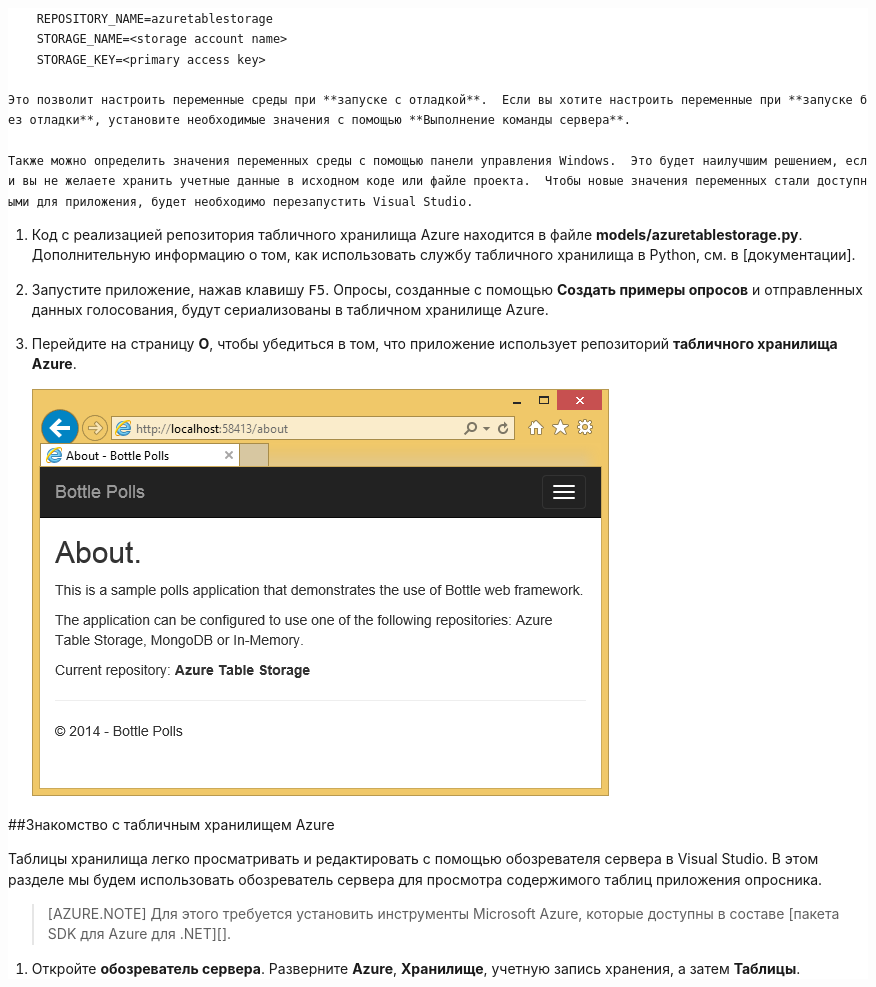         REPOSITORY_NAME=azuretablestorage
        STORAGE_NAME=<storage account name>
        STORAGE_KEY=<primary access key>

    Это позволит настроить переменные среды при **запуске с отладкой**.  Если вы хотите настроить переменные при **запуске без отладки**, установите необходимые значения с помощью **Выполнение команды сервера**.

    Также можно определить значения переменных среды с помощью панели управления Windows.  Это будет наилучшим решением, если вы не желаете хранить учетные данные в исходном коде или файле проекта.  Чтобы новые значения переменных стали доступными для приложения, будет необходимо перезапустить Visual Studio.

1.  Код с реализацией репозитория табличного хранилища Azure находится в файле **models/azuretablestorage.py**.  Дополнительную информацию о том, как использовать службу табличного хранилища в Python, см. в [документации].

1.  Запустите приложение, нажав клавишу <kbd>F5</kbd>.  Опросы, созданные с помощью **Создать примеры опросов** и отправленных данных голосования, будут сериализованы в табличном хранилище Azure.

1.  Перейдите на страницу **О**, чтобы убедиться в том, что приложение использует репозиторий **табличного хранилища Azure**.

  	![Web Browser](./media/web-sites-python-ptvs-bottle-table-storage/PollsBottleAzureTableStorageAbout.png)

##<a name="explore-the-azure-table-storage"></a>Знакомство с табличным хранилищем Azure

Таблицы хранилища легко просматривать и редактировать с помощью обозревателя сервера в Visual Studio.  В этом разделе мы будем использовать обозреватель сервера для просмотра содержимого таблиц приложения опросника.

> [AZURE.NOTE] Для этого требуется установить инструменты Microsoft Azure, которые доступны в составе [пакета SDK для Azure для .NET][].

1.  Откройте **обозреватель сервера**.  Разверните **Azure**, **Хранилище**, учетную запись хранения, а затем **Таблицы**.


[Центр по разработке для Python]: /ru-ru/develop/python/
[Облачные службы Azure]: ../cloud-services-python-ptvs/
[документация]: ../storage-python-how-to-use-table-storage/
[Как использовать службу табличного хранилища в Python]: ../storage-python-how-to-use-table-storage/
[Портал управления Azure]: https://manage.windowsazure.com
[Пакет SDK для Azure для .NET]: http://azure.microsoft.com/ru-ru/downloads/
[Средства Python 2.1 для Visual Studio]: http://go.microsoft.com/fwlink/?LinkId=517189
[Образцы VSIX средств Python 2.1 для Visual Studio]: http://go.microsoft.com/fwlink/?LinkId=517189
[Средства пакета SDK для Azure для VS 2013]: http://go.microsoft.com/fwlink/?LinkId=323510
[Средства пакета SDK для Azure для VS 2012]: http://go.microsoft.com/fwlink/?LinkId=323511
[Python 2.7 (32-разрядная версия)]: http://go.microsoft.com/fwlink/?LinkId=517190 
[Python 3.4 (32-разрядная версия)]: http://go.microsoft.com/fwlink/?LinkId=517191
[Документация по средствам Python для Visual Studio]: http://pytools.codeplex.com/documentation
[Документация по работе с Bottle]: http://bottlepy.org/docs/dev/index.html
[Удаленная отладка в Microsoft Azure]: http://pytools.codeplex.com/wikipage?title=Features%20Azure%20Remote%20Debugging
[Веб-проекты]: http://pytools.codeplex.com/wikipage?title=Features%20Web%20Project
[Проекты для облачной службы]: http://pytools.codeplex.com/wikipage?title=Features%20Cloud%20Project
[Служба хранилища Azure]: http://azure.microsoft.com/ru-ru/documentation/services/storage/
[Пакет SDK Azure для Python]: https://github.com/Azure/azure-sdk-for-python